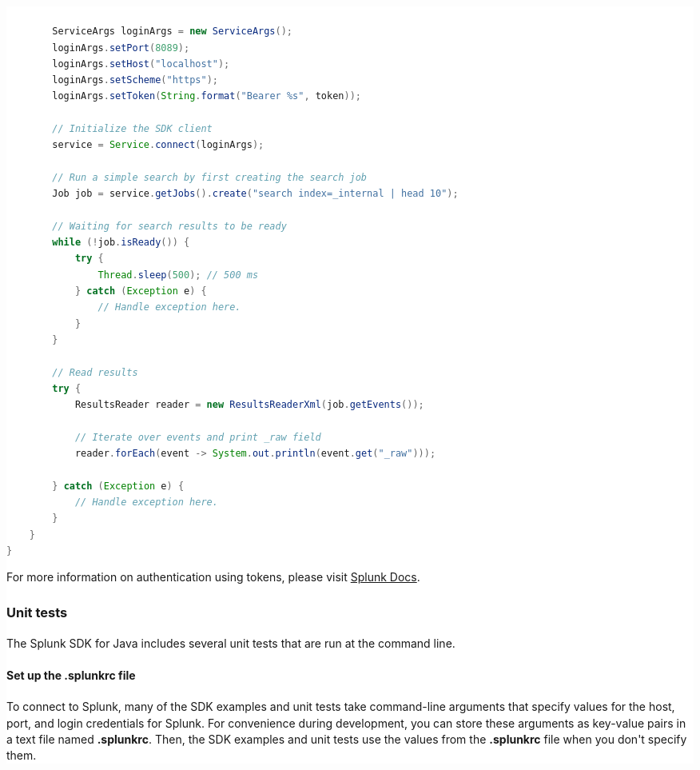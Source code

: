 ```java

        ServiceArgs loginArgs = new ServiceArgs();
        loginArgs.setPort(8089);
        loginArgs.setHost("localhost");
        loginArgs.setScheme("https");
        loginArgs.setToken(String.format("Bearer %s", token));

        // Initialize the SDK client
        service = Service.connect(loginArgs);

        // Run a simple search by first creating the search job
        Job job = service.getJobs().create("search index=_internal | head 10");

        // Waiting for search results to be ready
        while (!job.isReady()) {
            try {
                Thread.sleep(500); // 500 ms
            } catch (Exception e) {
                // Handle exception here.
            }
        }

        // Read results
        try {
            ResultsReader reader = new ResultsReaderXml(job.getEvents());

            // Iterate over events and print _raw field
            reader.forEach(event -> System.out.println(event.get("_raw")));

        } catch (Exception e) {
            // Handle exception here.
        }
    }
}
```

For more information on authentication using tokens, please visit [Splunk Docs](https://docs.splunk.com/Documentation/Splunk/latest/Security/Setupauthenticationwithtokens).

### Unit tests

The Splunk SDK for Java includes several unit tests that are run at
the command line.

#### Set up the .splunkrc file

To connect to Splunk, many of the SDK examples and unit tests take command-line
arguments that specify values for the host, port, and login credentials for
Splunk. For convenience during development, you can store these arguments as
key-value pairs in a text file named **.splunkrc**. Then, the SDK examples and
unit tests use the values from the **.splunkrc** file when you don't specify
them.
